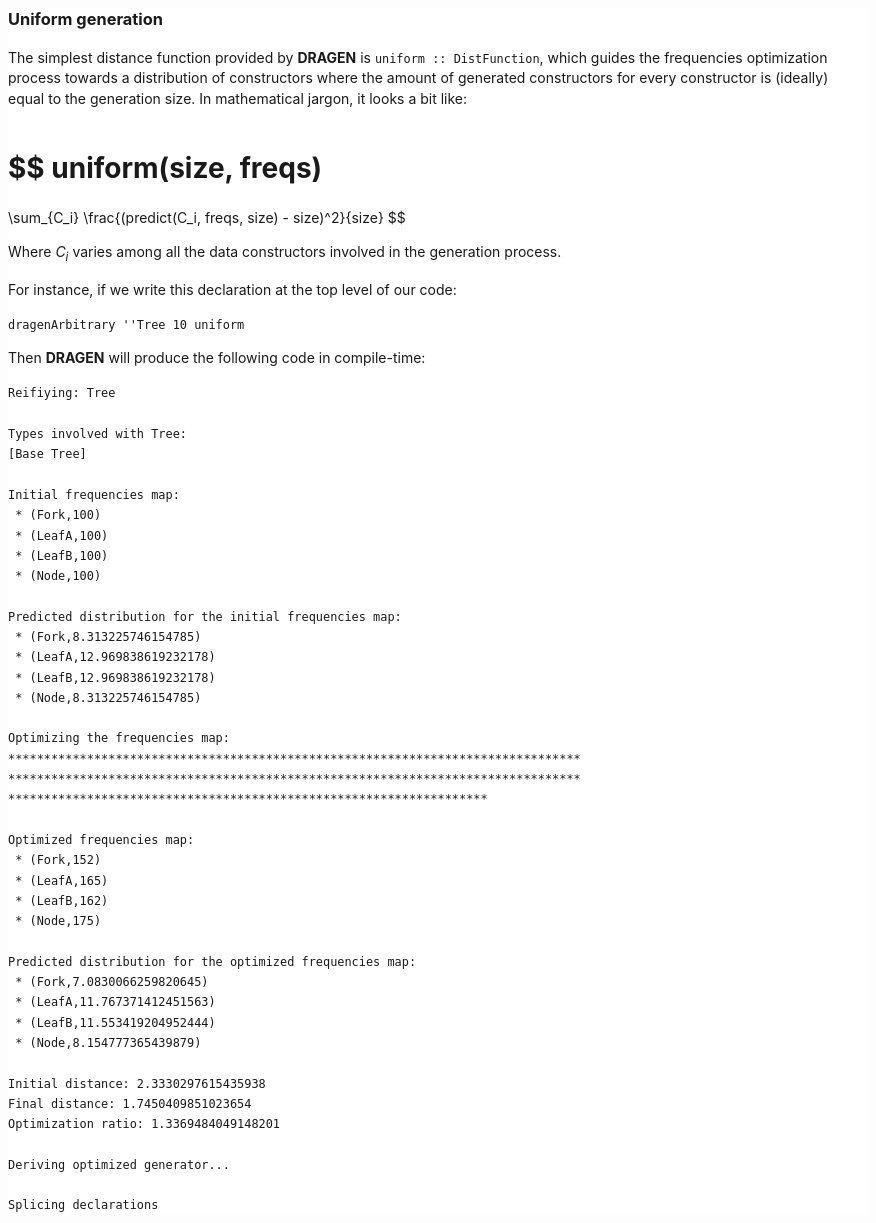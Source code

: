 ### Uniform generation

The simplest distance function provided by **DRAGEN** is `uniform ::
DistFunction`, which guides the frequencies optimization process towards a
distribution of constructors where the amount of generated constructors for
every constructor is (ideally) equal to the generation size. In mathematical
jargon, it looks a bit like:

$$
uniform(size, freqs)
=
\sum_{C_i} \frac{(predict(C_i, freqs, size) - size)^2}{size}
$$

Where $C_i$ varies among all the data constructors involved in the generation
process.

For instance, if we write this declaration at the top level of our code:

```{.haskell}
dragenArbitrary ''Tree 10 uniform
```

Then **DRAGEN** will produce the following code in compile-time:

```{.haskell}
Reifiying: Tree

Types involved with Tree:
[Base Tree]

Initial frequencies map:
 * (Fork,100)
 * (LeafA,100)
 * (LeafB,100)
 * (Node,100)

Predicted distribution for the initial frequencies map:
 * (Fork,8.313225746154785)
 * (LeafA,12.969838619232178)
 * (LeafB,12.969838619232178)
 * (Node,8.313225746154785)

Optimizing the frequencies map:
********************************************************************************
********************************************************************************
*******************************************************************

Optimized frequencies map:
 * (Fork,152)
 * (LeafA,165)
 * (LeafB,162)
 * (Node,175)

Predicted distribution for the optimized frequencies map:
 * (Fork,7.0830066259820645)
 * (LeafA,11.767371412451563)
 * (LeafB,11.553419204952444)
 * (Node,8.154777365439879)

Initial distance: 2.3330297615435938
Final distance: 1.7450409851023654
Optimization ratio: 1.3369484049148201

Deriving optimized generator...

Splicing declarations
```